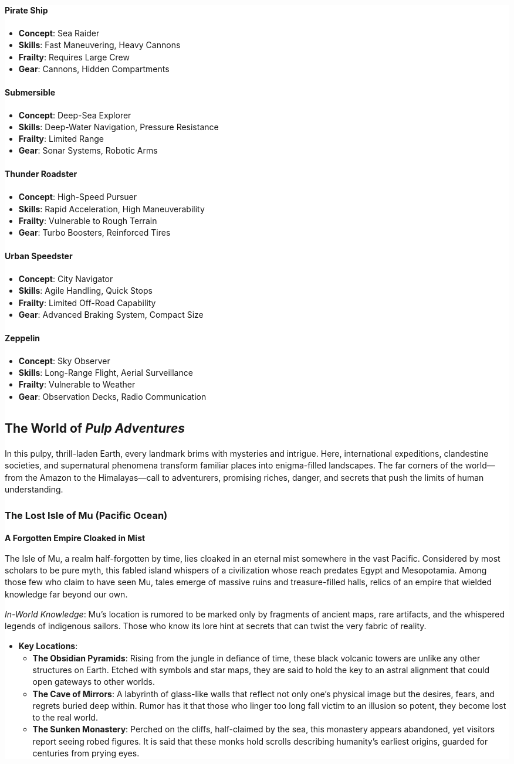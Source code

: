 #### Pirate Ship
- **Concept**: Sea Raider
- **Skills**: Fast Maneuvering, Heavy Cannons
- **Frailty**: Requires Large Crew
- **Gear**: Cannons, Hidden Compartments

#### Submersible
- **Concept**: Deep-Sea Explorer
- **Skills**: Deep-Water Navigation, Pressure Resistance
- **Frailty**: Limited Range
- **Gear**: Sonar Systems, Robotic Arms

#### Thunder Roadster
- **Concept**: High-Speed Pursuer
- **Skills**: Rapid Acceleration, High Maneuverability
- **Frailty**: Vulnerable to Rough Terrain
- **Gear**: Turbo Boosters, Reinforced Tires

#### Urban Speedster
- **Concept**: City Navigator
- **Skills**: Agile Handling, Quick Stops
- **Frailty**: Limited Off-Road Capability
- **Gear**: Advanced Braking System, Compact Size

#### Zeppelin
- **Concept**: Sky Observer
- **Skills**: Long-Range Flight, Aerial Surveillance
- **Frailty**: Vulnerable to Weather
- **Gear**: Observation Decks, Radio Communication

## The World of *Pulp Adventures*

In this pulpy, thrill-laden Earth, every landmark brims with mysteries and intrigue. Here, international expeditions, clandestine societies, and supernatural phenomena transform familiar places into enigma-filled landscapes. The far corners of the world—from the Amazon to the Himalayas—call to adventurers, promising riches, danger, and secrets that push the limits of human understanding.

### The Lost Isle of Mu (Pacific Ocean)

**A Forgotten Empire Cloaked in Mist**

The Isle of Mu, a realm half-forgotten by time, lies cloaked in an eternal mist somewhere in the vast Pacific. Considered by most scholars to be pure myth, this fabled island whispers of a civilization whose reach predates Egypt and Mesopotamia. Among those few who claim to have seen Mu, tales emerge of massive ruins and treasure-filled halls, relics of an empire that wielded knowledge far beyond our own.

*In-World Knowledge*: Mu’s location is rumored to be marked only by fragments of ancient maps, rare artifacts, and the whispered legends of indigenous sailors. Those who know its lore hint at secrets that can twist the very fabric of reality.

- **Key Locations**:
  - **The Obsidian Pyramids**: Rising from the jungle in defiance of time, these black volcanic towers are unlike any other structures on Earth. Etched with symbols and star maps, they are said to hold the key to an astral alignment that could open gateways to other worlds.
  - **The Cave of Mirrors**: A labyrinth of glass-like walls that reflect not only one’s physical image but the desires, fears, and regrets buried deep within. Rumor has it that those who linger too long fall victim to an illusion so potent, they become lost to the real world.
  - **The Sunken Monastery**: Perched on the cliffs, half-claimed by the sea, this monastery appears abandoned, yet visitors report seeing robed figures. It is said that these monks hold scrolls describing humanity’s earliest origins, guarded for centuries from prying eyes.
